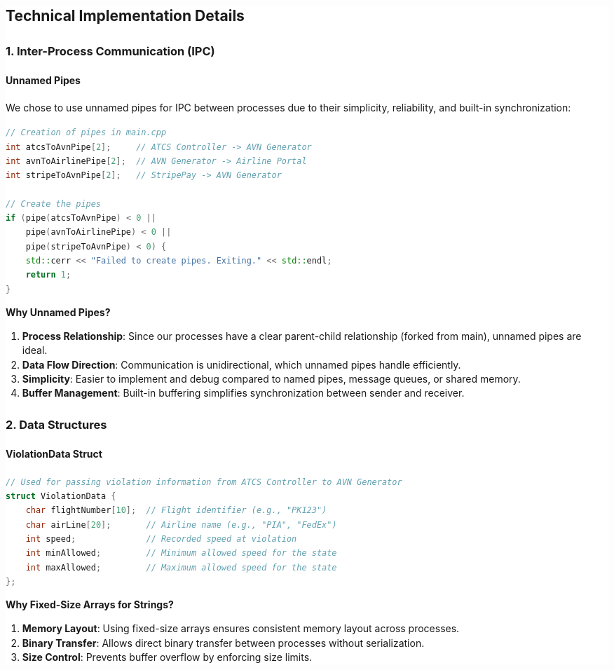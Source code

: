 ## Technical Implementation Details

### 1. Inter-Process Communication (IPC)

#### Unnamed Pipes
We chose to use unnamed pipes for IPC between processes due to their simplicity, reliability, and built-in synchronization:

```cpp
// Creation of pipes in main.cpp
int atcsToAvnPipe[2];     // ATCS Controller -> AVN Generator
int avnToAirlinePipe[2];  // AVN Generator -> Airline Portal
int stripeToAvnPipe[2];   // StripePay -> AVN Generator
    
// Create the pipes
if (pipe(atcsToAvnPipe) < 0 || 
    pipe(avnToAirlinePipe) < 0 || 
    pipe(stripeToAvnPipe) < 0) {
    std::cerr << "Failed to create pipes. Exiting." << std::endl;
    return 1;
}
```

**Why Unnamed Pipes?**
1. **Process Relationship**: Since our processes have a clear parent-child relationship (forked from main), unnamed pipes are ideal.
2. **Data Flow Direction**: Communication is unidirectional, which unnamed pipes handle efficiently.
3. **Simplicity**: Easier to implement and debug compared to named pipes, message queues, or shared memory.
4. **Buffer Management**: Built-in buffering simplifies synchronization between sender and receiver.

### 2. Data Structures

#### ViolationData Struct

```cpp
// Used for passing violation information from ATCS Controller to AVN Generator
struct ViolationData {
    char flightNumber[10];  // Flight identifier (e.g., "PK123")
    char airLine[20];       // Airline name (e.g., "PIA", "FedEx")
    int speed;              // Recorded speed at violation
    int minAllowed;         // Minimum allowed speed for the state
    int maxAllowed;         // Maximum allowed speed for the state
};
```

**Why Fixed-Size Arrays for Strings?**
1. **Memory Layout**: Using fixed-size arrays ensures consistent memory layout across processes.
2. **Binary Transfer**: Allows direct binary transfer between processes without serialization.
3. **Size Control**: Prevents buffer overflow by enforcing size limits.
